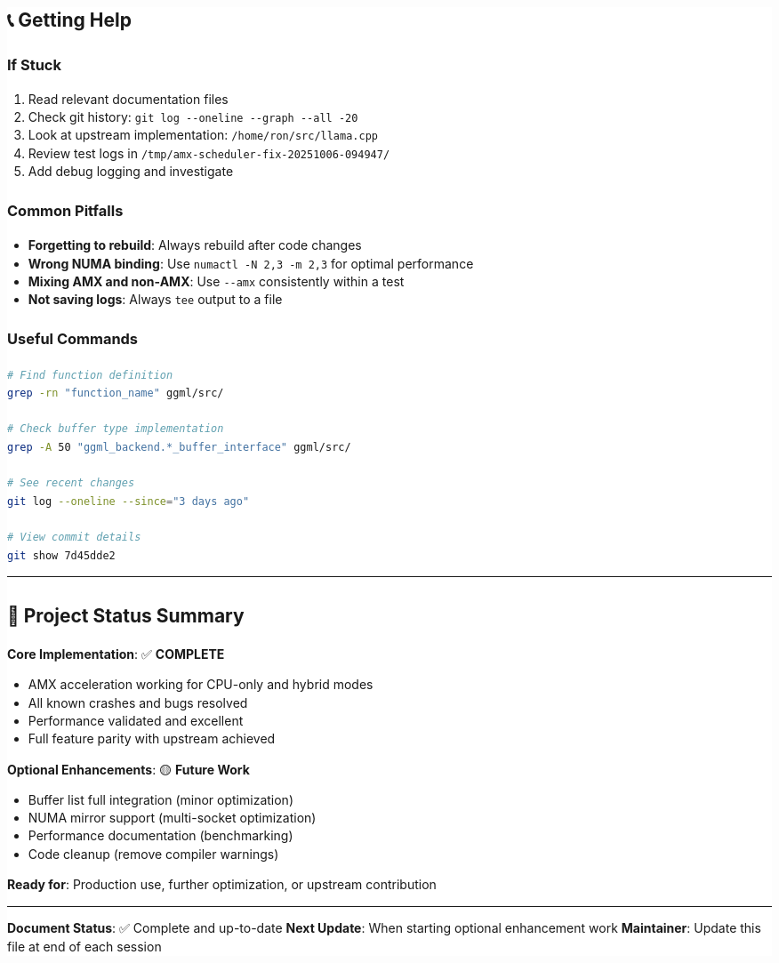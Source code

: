 
## 📞 Getting Help

### If Stuck
1. Read relevant documentation files
2. Check git history: `git log --oneline --graph --all -20`
3. Look at upstream implementation: `/home/ron/src/llama.cpp`
4. Review test logs in `/tmp/amx-scheduler-fix-20251006-094947/`
5. Add debug logging and investigate

### Common Pitfalls
- **Forgetting to rebuild**: Always rebuild after code changes
- **Wrong NUMA binding**: Use `numactl -N 2,3 -m 2,3` for optimal performance
- **Mixing AMX and non-AMX**: Use `--amx` consistently within a test
- **Not saving logs**: Always `tee` output to a file

### Useful Commands
```bash
# Find function definition
grep -rn "function_name" ggml/src/

# Check buffer type implementation
grep -A 50 "ggml_backend.*_buffer_interface" ggml/src/

# See recent changes
git log --oneline --since="3 days ago"

# View commit details
git show 7d45dde2
```

---

## 🏁 Project Status Summary

**Core Implementation**: ✅ **COMPLETE**
- AMX acceleration working for CPU-only and hybrid modes
- All known crashes and bugs resolved
- Performance validated and excellent
- Full feature parity with upstream achieved

**Optional Enhancements**: 🟡 **Future Work**
- Buffer list full integration (minor optimization)
- NUMA mirror support (multi-socket optimization)
- Performance documentation (benchmarking)
- Code cleanup (remove compiler warnings)

**Ready for**: Production use, further optimization, or upstream contribution

---

**Document Status**: ✅ Complete and up-to-date
**Next Update**: When starting optional enhancement work
**Maintainer**: Update this file at end of each session
